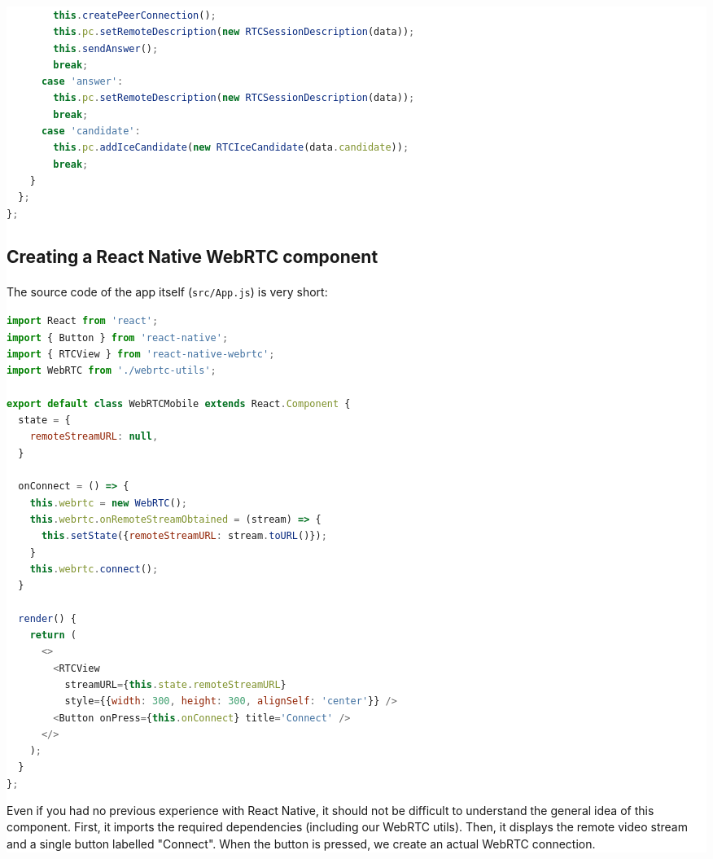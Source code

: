 ```javascript
        this.createPeerConnection();
        this.pc.setRemoteDescription(new RTCSessionDescription(data));
        this.sendAnswer();
        break;
      case 'answer':
        this.pc.setRemoteDescription(new RTCSessionDescription(data));
        break;
      case 'candidate':
        this.pc.addIceCandidate(new RTCIceCandidate(data.candidate));
        break;
    }
  };
};
```

## Creating a React Native WebRTC component

The source code of the app itself (`src/App.js`) is very short:

```javascript
import React from 'react';
import { Button } from 'react-native';
import { RTCView } from 'react-native-webrtc';
import WebRTC from './webrtc-utils';

export default class WebRTCMobile extends React.Component {
  state = {
    remoteStreamURL: null,
  }

  onConnect = () => {
    this.webrtc = new WebRTC();
    this.webrtc.onRemoteStreamObtained = (stream) => {
      this.setState({remoteStreamURL: stream.toURL()});
    }
    this.webrtc.connect();
  }

  render() {
    return (
      <>
        <RTCView
          streamURL={this.state.remoteStreamURL}
          style={{width: 300, height: 300, alignSelf: 'center'}} />
        <Button onPress={this.onConnect} title='Connect' />
      </>
    );
  }
};
```

Even if you had no previous experience with React Native, it should not be
difficult to understand the general idea of this component. First, it imports the
required dependencies (including our WebRTC utils). Then, it displays the remote video
stream and a single button labelled "Connect". When the button is pressed,
we create an actual WebRTC connection.
